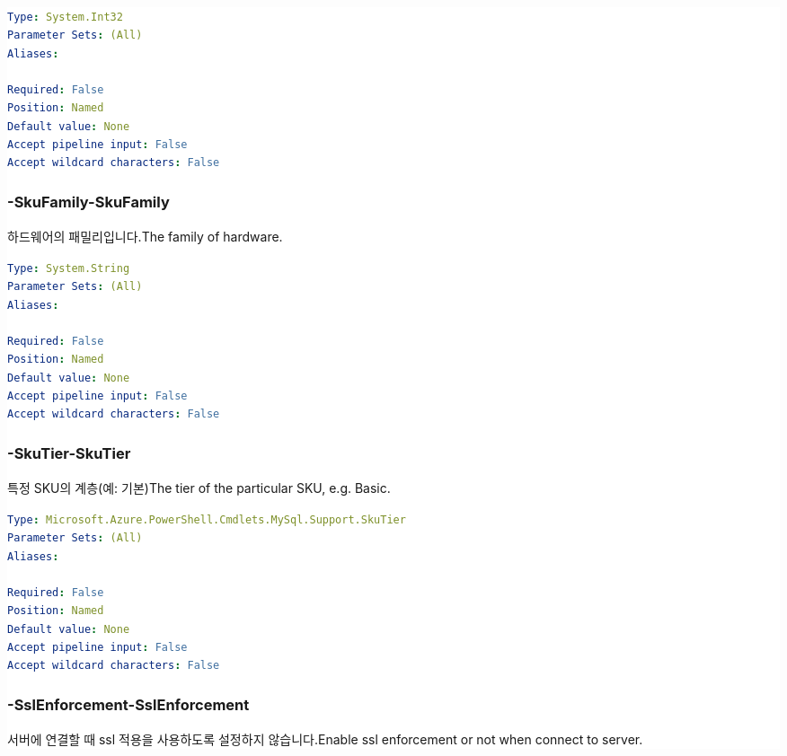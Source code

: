 ```yaml
Type: System.Int32
Parameter Sets: (All)
Aliases:

Required: False
Position: Named
Default value: None
Accept pipeline input: False
Accept wildcard characters: False
```

### <span data-ttu-id="388e7-147">-SkuFamily</span><span class="sxs-lookup"><span data-stu-id="388e7-147">-SkuFamily</span></span>
<span data-ttu-id="388e7-148">하드웨어의 패밀리입니다.</span><span class="sxs-lookup"><span data-stu-id="388e7-148">The family of hardware.</span></span>

```yaml
Type: System.String
Parameter Sets: (All)
Aliases:

Required: False
Position: Named
Default value: None
Accept pipeline input: False
Accept wildcard characters: False
```

### <span data-ttu-id="388e7-149">-SkuTier</span><span class="sxs-lookup"><span data-stu-id="388e7-149">-SkuTier</span></span>
<span data-ttu-id="388e7-150">특정 SKU의 계층(예: 기본)</span><span class="sxs-lookup"><span data-stu-id="388e7-150">The tier of the particular SKU, e.g. Basic.</span></span>

```yaml
Type: Microsoft.Azure.PowerShell.Cmdlets.MySql.Support.SkuTier
Parameter Sets: (All)
Aliases:

Required: False
Position: Named
Default value: None
Accept pipeline input: False
Accept wildcard characters: False
```

### <span data-ttu-id="388e7-151">-SslEnforcement</span><span class="sxs-lookup"><span data-stu-id="388e7-151">-SslEnforcement</span></span>
<span data-ttu-id="388e7-152">서버에 연결할 때 ssl 적용을 사용하도록 설정하지 않습니다.</span><span class="sxs-lookup"><span data-stu-id="388e7-152">Enable ssl enforcement or not when connect to server.</span></span>
